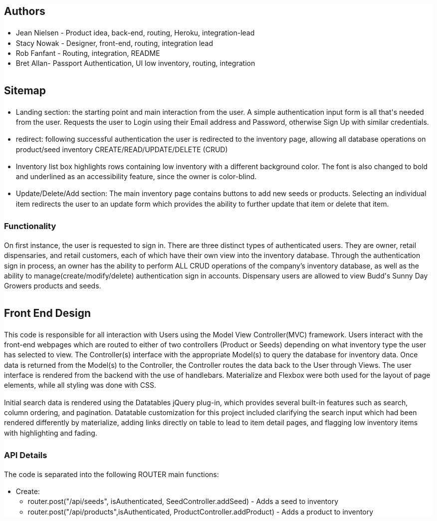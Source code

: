 ## Authors ## 
- Jean Nielsen - Product idea, back-end, routing, Heroku, integration-lead
- Stacy Nowak - Designer, front-end, routing, integration lead
- Rob Fanfant - Routing, integration, README
- Bret Allan- Passport Authentication, UI low inventory, routing, integration

## Sitemap ##
- Landing section: the starting point and main interaction from the user. A simple  authentication input form is all that's needed from the user. Requests the user to Login using their Email address and Password, otherwise Sign Up with similar credentials. 

- redirect: following successful authentication the user is redirected to the inventory page, allowing all database operations on product/seed inventory CREATE/READ/UPDATE/DELETE (CRUD)

- Inventory list box highlights rows containing low inventory with a different background color.  The font is also changed to bold and underlined as an accessibility feature, since the owner is color-blind.

- Update/Delete/Add section: The main inventory page contains buttons to add new seeds or products. Selecting an individual item redirects the user to an update form which provides the ability to further update that item or delete that item.

### Functionality ###
On first instance, the user is requested to sign in. There are three distinct types of authenticated users. They are owner, retail dispensaries, and retail customers, each of which have their own view into the inventory database. Through the authentication sign in process, an owner has the ability to perform ALL CRUD operations of the company’s inventory database, as well as the ability to manage(create/modify/delete) authentication sign in accounts. Dispensary users are allowed to view Budd's Sunny Day Growers products and seeds. 

## Front End Design ##
This code is responsible for all interaction with Users using the Model View Controller(MVC) framework. Users interact with the front-end webpages which are routed to either of two controllers (Product or Seeds) depending on what inventory type the user has selected to view. The Controller(s) interface with the appropriate Model(s) to query the database for inventory data. Once data is returned from the Model(s) to the Controller, the Controller routes the data back to the User through Views.
The user interface is rendered from the backend with the use of handlebars.  Materialize and Flexbox were both used for the layout of page elements, while all styling was done with CSS.

Initial search data is rendered using the Datatables jQuery plug-in, which provides several built-in features such as search, column ordering, and pagination.  Datatable customization for this project included clarifying the search input which had been rendered differently by materialize, adding links directly on table to lead to item detail pages, and flagging low inventory items with highlighting and fading.

### API Details ###
The code is separated into the following ROUTER main functions: 

* Create:
  * router.post("/api/seeds", isAuthenticated, SeedController.addSeed) - Adds a seed to inventory
  * router.post("/api/products",isAuthenticated, ProductController.addProduct) - Adds a product to inventory
 